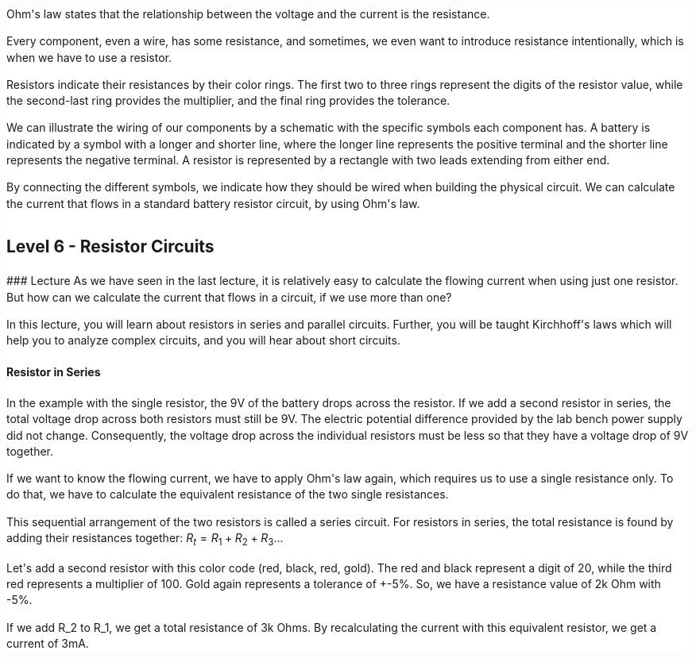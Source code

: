 Ohm's law states that the relationship between the voltage and the current is the resistance. 

Every component, even a wire, has some resistance, and sometimes, we even want to introduce resistance intentionally, which is when we have to use a resistor. 

Resistors indicate their resistances by their color rings. The first two to three rings represent the digits of the resistor value, while the second-last ring provides the multiplier, and the final ring provides the tolerance. 

We can illustrate the wiring of our components by a schematic with the specific symbols each component has. A battery is indicated by a symbol with a longer and shorter line, where the longer line represents the positive terminal and the shorter line represents the negative terminal. A resistor is represented by a rectangle with two leads extending from either end.

By connecting the different symbols, we indicate how they should be wired when building the physical circuit. We can calculate the current that flows in a standard battery resistor circuit, by using Ohm's law. 

## Level 6 - Resistor Circuits
<iframe width="560" height="315" src="https://www.youtube.com/embed/NmUKCjEVO2w?si=7Y2wy-ncY_WXqpZU" title="YouTube video player" frameborder="0" allow="accelerometer; autoplay; clipboard-write; encrypted-media; gyroscope; picture-in-picture; web-share" referrerpolicy="strict-origin-when-cross-origin" allowfullscreen></iframe>
### Lecture
As we have seen in the last lecture, it is relatively easy to calculate the flowing current when using just one resistor. But how can we calculate the current that flows in a circuit, if we use more than one?

In this lecture, you will learn about resistors in series and parallel circuits. Further, you will be taught Kirchhoff's laws which will help you to analyze complex circuits, and you will hear about short circuits. 

#### Resistor in Series
In the example with the single resistor, the 9V of the battery drops across the resistor. If we add a second resistor in series, the total voltage drop across both resistors must still be 9V. The electric potential difference provided by the lab bench power supply did not change. Consequently, the voltage drop across the individual resistors must be less so that they have a voltage drop of 9V together.  

If we want to know the flowing current, we have to apply Ohm's law again, which requires us to use a single resistance only. To do that, we have to calculate the equivalent resistance of the two single resistances.  

This sequential arrangement of the two resistors is called a series circuit. For resistors in series, the total resistance is found by adding their resistances together:
$R_t = R_1 + R_2 + R_3 ...$

Let's add a second resistor with this color code (red, black, red, gold). The red and black represent a digit of 20, while the third red represents a multiplier of 100. Gold again represents a tolerance of +-5%. 
So, we have a resistance value of 2k Ohm with -5%. 

If we add R_2 to R_1, we get a total resistance of  3k Ohms. 
By recalculating the current with this equivalent resistor, we get a current of 3mA. 

